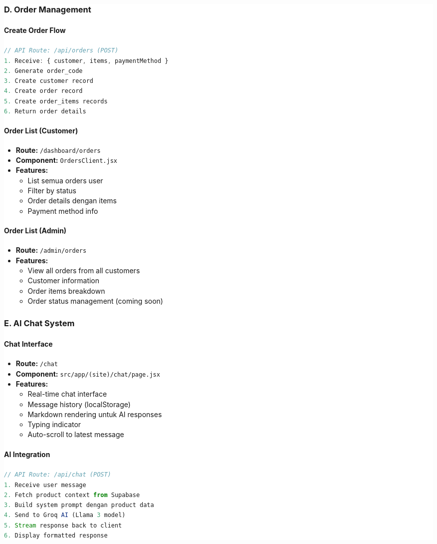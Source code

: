 ### **D. Order Management**

#### **Create Order Flow**

```javascript
// API Route: /api/orders (POST)
1. Receive: { customer, items, paymentMethod }
2. Generate order_code
3. Create customer record
4. Create order record
5. Create order_items records
6. Return order details
```

#### **Order List (Customer)**

- **Route:** `/dashboard/orders`
- **Component:** `OrdersClient.jsx`
- **Features:**
  - List semua orders user
  - Filter by status
  - Order details dengan items
  - Payment method info

#### **Order List (Admin)**

- **Route:** `/admin/orders`
- **Features:**
  - View all orders from all customers
  - Customer information
  - Order items breakdown
  - Order status management (coming soon)

### **E. AI Chat System**

#### **Chat Interface**

- **Route:** `/chat`
- **Component:** `src/app/(site)/chat/page.jsx`
- **Features:**
  - Real-time chat interface
  - Message history (localStorage)
  - Markdown rendering untuk AI responses
  - Typing indicator
  - Auto-scroll to latest message

#### **AI Integration**

```javascript
// API Route: /api/chat (POST)
1. Receive user message
2. Fetch product context from Supabase
3. Build system prompt dengan product data
4. Send to Groq AI (Llama 3 model)
5. Stream response back to client
6. Display formatted response
```
